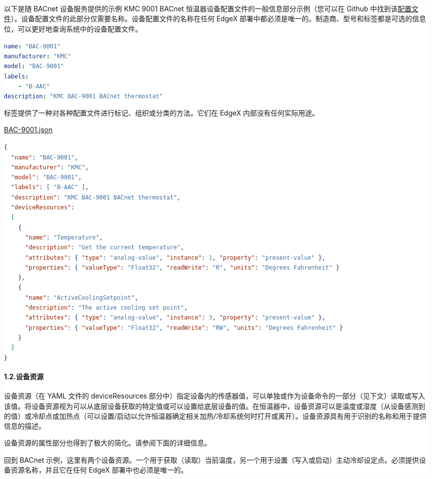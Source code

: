 

以下是随 BACnet 设备服务提供的示例 KMC 9001 BACnet 恒温器设备配置文件的一般信息部分示例（您可以在 Github 中找到该[配置文件](https://github.com/edgexfoundry/device-bacnet-c/blob/v3.1/sample-profiles/BAC-9001.json)）。设备配置文件的此部分仅需要名称。设备配置文件的名称在任何 EdgeX 部署中都必须是唯一的。制造商、型号和标签都是可选的信息位，可以更好地查询系统中的设备配置文件。

```yaml
name: "BAC-9001"
manufacturer: "KMC"
model: "BAC-9001"
labels: 
    - "B-AAC"
description: "KMC BAC-9001 BACnet thermostat"
```

标签提供了一种对各种配置文件进行标记、组织或分类的方法。它们在 EdgeX 内部没有任何实际用途。

[BAC-9001.json](https://github.com/edgexfoundry/device-bacnet-c/blob/v3.1/sample-profiles/BAC-9001.json)

```json
{
  "name": "BAC-9001",
  "manufacturer": "KMC",
  "model": "BAC-9001",
  "labels": [ "B-AAC" ],
  "description": "KMC BAC-9001 BACnet thermostat",
  "deviceResources":
  [
    {
      "name": "Temperature",
      "description": "Get the current temperature",
      "attributes": { "type": "analog-value", "instance": 1, "property": "present-value" },
      "properties": { "valueType": "Float32", "readWrite": "R", "units": "Degrees Fahrenheit" }
    },
    {
      "name": "ActiveCoolingSetpoint",
      "description": "The active cooling set point",
      "attributes": { "type": "analog-value", "instance": 3, "property": "present-value" },
      "properties": { "valueType": "Float32", "readWrite": "RW", "units": "Degrees Fahrenheit" }
    }
  ]
}
```



#### 1.2.设备资源

设备资源（在 YAML 文件的 deviceResources 部分中）指定设备内的传感器值，可以单独或作为设备命令的一部分（见下文）读取或写入该值。将设备资源视为可以从底层设备获取的特定值或可以设置给底层设备的值。在恒温器中，设备资源可以是温度或湿度（从设备感测到的值）或冷却点或加热点（可以设置/启动以允许恒温器确定相关加热/冷却系统何时打开或离开）。设备资源具有用于识别的名称和用于提供信息的描述。

设备资源的属性部分也得到了极大的简化。请参阅下面的详细信息。

回到 BACnet 示例，这里有两个设备资源。一个用于获取（读取）当前温度，另一个用于设置（写入或启动）主动冷却设定点。必须提供设备资源名称，并且它在任何 EdgeX 部署中也必须是唯一的。
